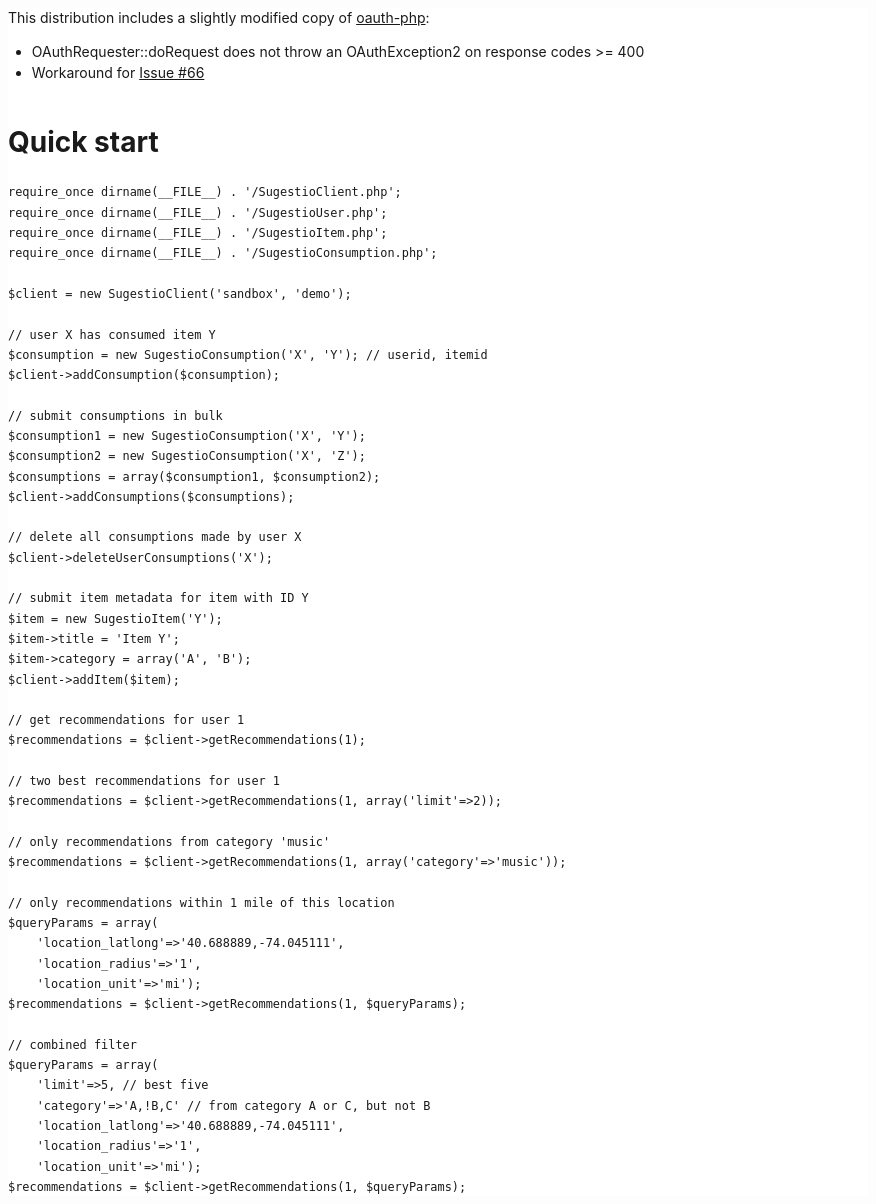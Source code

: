 This distribution includes a slightly modified copy of 
[oauth-php](http://code.google.com/p/oauth-php/):

* OAuthRequester::doRequest does not throw an OAuthException2 on response codes >= 400
* Workaround for [Issue #66](http://code.google.com/p/oauth-php/issues/detail?id=66)

# Quick start

	require_once dirname(__FILE__) . '/SugestioClient.php';
	require_once dirname(__FILE__) . '/SugestioUser.php';
	require_once dirname(__FILE__) . '/SugestioItem.php';
	require_once dirname(__FILE__) . '/SugestioConsumption.php';
	
	$client = new SugestioClient('sandbox', 'demo');
	
	// user X has consumed item Y
	$consumption = new SugestioConsumption('X', 'Y'); // userid, itemid
	$client->addConsumption($consumption);
	
	// submit consumptions in bulk
	$consumption1 = new SugestioConsumption('X', 'Y');
	$consumption2 = new SugestioConsumption('X', 'Z');
	$consumptions = array($consumption1, $consumption2);	
	$client->addConsumptions($consumptions);
	
	// delete all consumptions made by user X
	$client->deleteUserConsumptions('X');
	
	// submit item metadata for item with ID Y
	$item = new SugestioItem('Y');
	$item->title = 'Item Y';
	$item->category = array('A', 'B');
	$client->addItem($item);
	
	// get recommendations for user 1
	$recommendations = $client->getRecommendations(1);
	
	// two best recommendations for user 1
	$recommendations = $client->getRecommendations(1, array('limit'=>2));
	
	// only recommendations from category 'music'
	$recommendations = $client->getRecommendations(1, array('category'=>'music'));	
	
	// only recommendations within 1 mile of this location
	$queryParams = array(
		'location_latlong'=>'40.688889,-74.045111',
		'location_radius'=>'1',
		'location_unit'=>'mi');	
	$recommendations = $client->getRecommendations(1, $queryParams);
	
	// combined filter
	$queryParams = array(
		'limit'=>5, // best five
		'category'=>'A,!B,C' // from category A or C, but not B
		'location_latlong'=>'40.688889,-74.045111',
		'location_radius'=>'1',
		'location_unit'=>'mi');	
	$recommendations = $client->getRecommendations(1, $queryParams);
